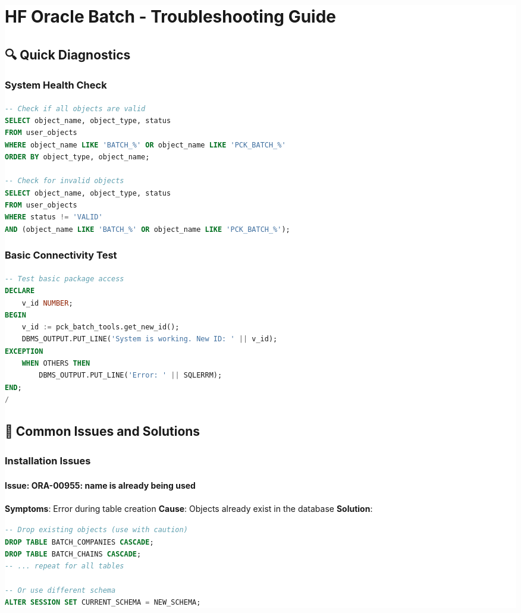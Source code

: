 # HF Oracle Batch - Troubleshooting Guide

## 🔍 Quick Diagnostics

### System Health Check

```sql
-- Check if all objects are valid
SELECT object_name, object_type, status 
FROM user_objects 
WHERE object_name LIKE 'BATCH_%' OR object_name LIKE 'PCK_BATCH_%'
ORDER BY object_type, object_name;

-- Check for invalid objects
SELECT object_name, object_type, status 
FROM user_objects 
WHERE status != 'VALID' 
AND (object_name LIKE 'BATCH_%' OR object_name LIKE 'PCK_BATCH_%');
```

### Basic Connectivity Test

```sql
-- Test basic package access
DECLARE
    v_id NUMBER;
BEGIN
    v_id := pck_batch_tools.get_new_id();
    DBMS_OUTPUT.PUT_LINE('System is working. New ID: ' || v_id);
EXCEPTION
    WHEN OTHERS THEN
        DBMS_OUTPUT.PUT_LINE('Error: ' || SQLERRM);
END;
/
```

## 🚨 Common Issues and Solutions

### Installation Issues

#### Issue: ORA-00955: name is already being used
**Symptoms**: Error during table creation
**Cause**: Objects already exist in the database
**Solution**:
```sql
-- Drop existing objects (use with caution)
DROP TABLE BATCH_COMPANIES CASCADE;
DROP TABLE BATCH_CHAINS CASCADE;
-- ... repeat for all tables

-- Or use different schema
ALTER SESSION SET CURRENT_SCHEMA = NEW_SCHEMA;
```
